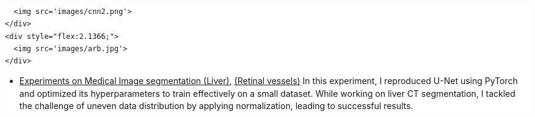       <img src='images/cnn2.png'>
    </div>
    <div style="flex:2.1366;">
      <img src='images/arb.jpg'>
    </div>
  </div>


* [Experiments on Medical Image segmentation (Liver)](https://github.com/ZhouhaoZhang/My_Project_Portfolio/blob/main/in-class%20experiments/Experiments%20on%20Medical%20Image%20segmentation/liver/README.md), [(Retinal vessels)](https://github.com/ZhouhaoZhang/My_Project_Portfolio/blob/main/in-class%20experiments/Experiments%20on%20Medical%20Image%20segmentation/Retinal%20vessels/README.md) In this experiment, I reproduced U-Net using PyTorch and optimized its hyperparameters to train effectively on a small dataset. While working on liver CT segmentation, I tackled the challenge of uneven data distribution by applying normalization, leading to successful results.
